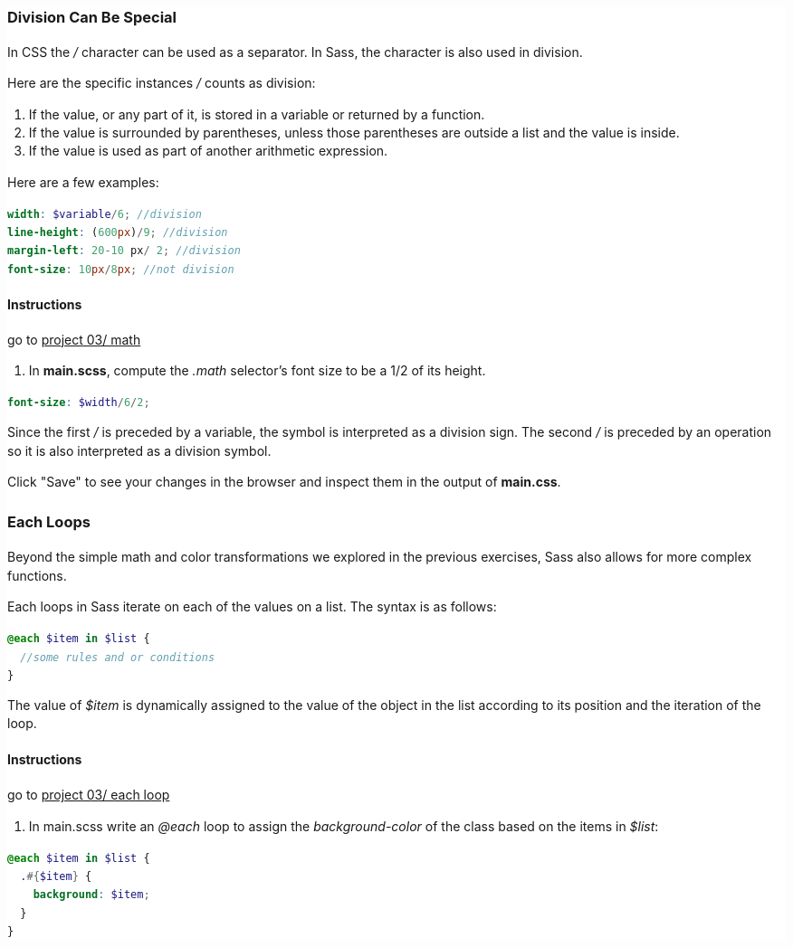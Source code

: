 ### Division Can Be Special

In CSS the */* character can be used as a separator. In Sass, the character is also used in division.

Here are the specific instances */* counts as division:

1. If the value, or any part of it, is stored in a variable or returned by a function.
2. If the value is surrounded by parentheses, unless those parentheses are outside a list and the value is inside.
3. If the value is used as part of another arithmetic expression.

Here are a few examples:

```scss
width: $variable/6; //division
line-height: (600px)/9; //division
margin-left: 20-10 px/ 2; //division
font-size: 10px/8px; //not division
```

#### Instructions

go to [project 03/ math](./project_03/math/main.scss)
1. In **main.scss**, compute the *.math* selector’s font size to be a 1/2 of its height.

```scss
font-size: $width/6/2;
```

Since the first */* is preceded by a variable, the symbol is interpreted as a division sign. The second */* is preceded by an operation so it is also interpreted as a division symbol.

Click "Save" to see your changes in the browser and inspect them in the output of **main.css**.

### Each Loops

Beyond the simple math and color transformations we explored in the previous exercises, Sass also allows for more complex functions.

Each loops in Sass iterate on each of the values on a list. The syntax is as follows:

```scss
@each $item in $list {
  //some rules and or conditions
}
```

The value of *$item* is dynamically assigned to the value of the object in the list according to its position and the iteration of the loop.

#### Instructions


go to [project 03/ each loop](./project_03/each-loop/main.scss)
1. In main.scss write an *@each* loop to assign the *background-color* of the class based on the items in *$list*:

```scss
@each $item in $list {
  .#{$item} {
    background: $item;
  }
}
```
